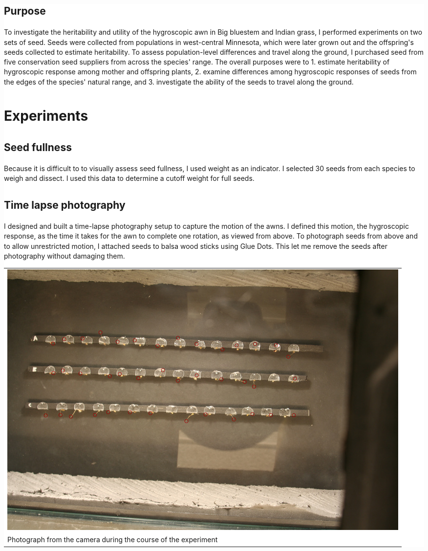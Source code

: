 ## Purpose
To investigate the heritability and utility of the hygroscopic awn in Big bluestem and Indian grass, I performed experiments on two sets of seed. Seeds were collected from populations in west-central Minnesota, which were later grown out and the offspring's seeds collected to estimate heritability. To assess population-level differences and travel along the ground, I purchased seed from five conservation seed suppliers from across the species' range. The overall purposes were to 1. estimate heritability of hygroscopic response among mother and offspring plants, 2. examine differences among hygroscopic responses of seeds from the edges of the species' natural range, and 3. investigate the ability of the seeds to travel along the ground.

# Experiments

## Seed fullness
Because it is difficult to to visually assess seed fullness, I used weight as an indicator. I selected 30 seeds from each species to weigh and dissect. I used this data to determine a cutoff weight for full seeds.

## Time lapse photography
I designed and built a time-lapse photography setup to capture the motion of the awns. I defined this motion, the hygroscopic response, as the time it takes for the awn to complete one rotation, as viewed from above. To photograph seeds from above and to allow unrestricted motion, I attached seeds to balsa wood sticks using Glue Dots. This let me remove the seeds after photography without damaging them. 

<table><tr><td><img src="images/thesis/topdown-view.jpg" > </td></tr>
<tr><td>Photograph from the camera during the course of the experiment</td></tr></table>   
  